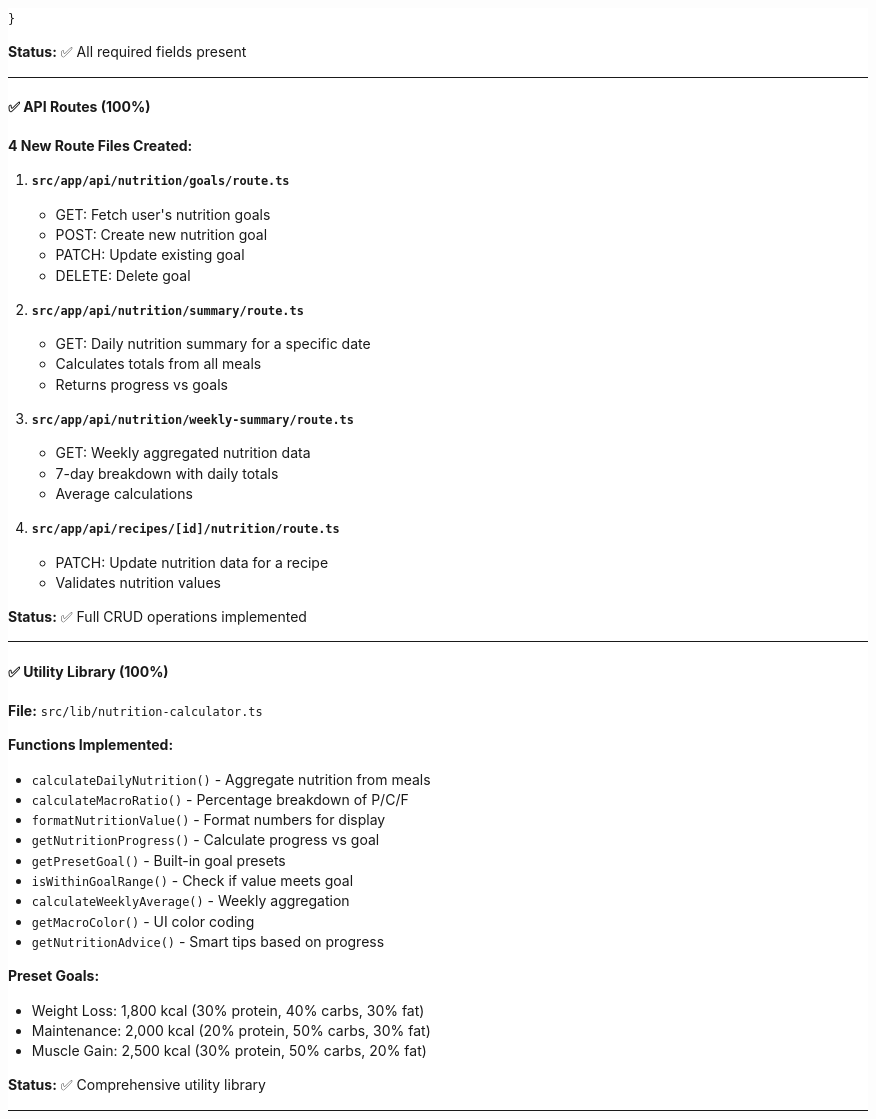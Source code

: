 ```prisma
}
```

**Status:** ✅ All required fields present

---

#### ✅ API Routes (100%)
**4 New Route Files Created:**

1. **`src/app/api/nutrition/goals/route.ts`**
   - GET: Fetch user's nutrition goals
   - POST: Create new nutrition goal
   - PATCH: Update existing goal
   - DELETE: Delete goal

2. **`src/app/api/nutrition/summary/route.ts`**
   - GET: Daily nutrition summary for a specific date
   - Calculates totals from all meals
   - Returns progress vs goals

3. **`src/app/api/nutrition/weekly-summary/route.ts`**
   - GET: Weekly aggregated nutrition data
   - 7-day breakdown with daily totals
   - Average calculations

4. **`src/app/api/recipes/[id]/nutrition/route.ts`**
   - PATCH: Update nutrition data for a recipe
   - Validates nutrition values

**Status:** ✅ Full CRUD operations implemented

---

#### ✅ Utility Library (100%)
**File:** `src/lib/nutrition-calculator.ts`

**Functions Implemented:**
- `calculateDailyNutrition()` - Aggregate nutrition from meals
- `calculateMacroRatio()` - Percentage breakdown of P/C/F
- `formatNutritionValue()` - Format numbers for display
- `getNutritionProgress()` - Calculate progress vs goal
- `getPresetGoal()` - Built-in goal presets
- `isWithinGoalRange()` - Check if value meets goal
- `calculateWeeklyAverage()` - Weekly aggregation
- `getMacroColor()` - UI color coding
- `getNutritionAdvice()` - Smart tips based on progress

**Preset Goals:**
- Weight Loss: 1,800 kcal (30% protein, 40% carbs, 30% fat)
- Maintenance: 2,000 kcal (20% protein, 50% carbs, 30% fat)  
- Muscle Gain: 2,500 kcal (30% protein, 50% carbs, 20% fat)

**Status:** ✅ Comprehensive utility library

---
